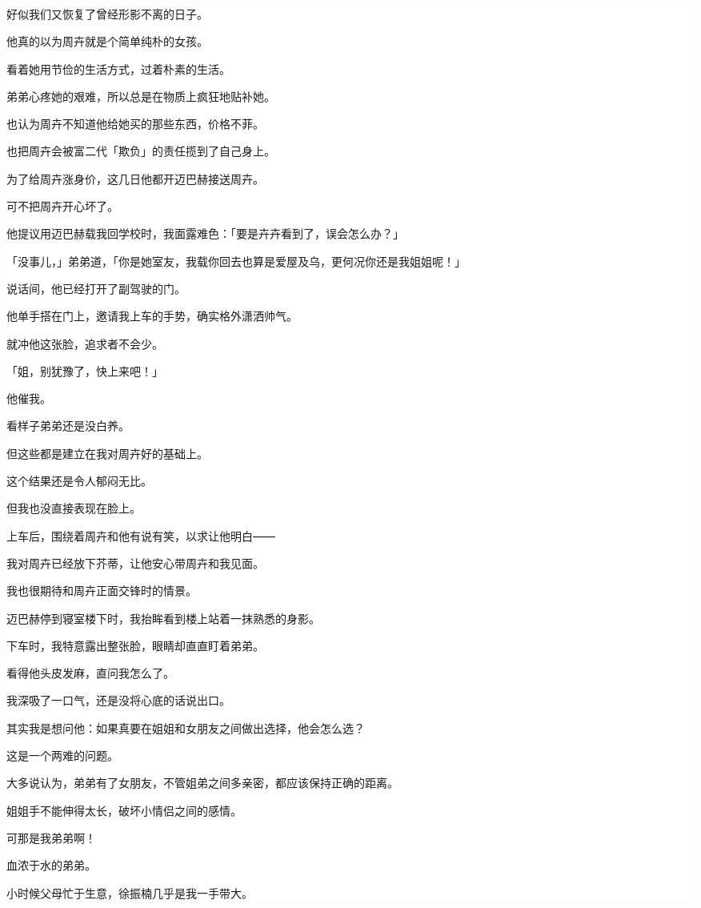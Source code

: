 好似我们又恢复了曾经形影不离的日子。

他真的以为周卉就是个简单纯朴的女孩。

看着她用节俭的生活方式，过着朴素的生活。

弟弟心疼她的艰难，所以总是在物质上疯狂地贴补她。

也认为周卉不知道他给她买的那些东西，价格不菲。

也把周卉会被富二代「欺负」的责任揽到了自己身上。

为了给周卉涨身价，这几日他都开迈巴赫接送周卉。

可不把周卉开心坏了。

他提议用迈巴赫载我回学校时，我面露难色：「要是卉卉看到了，误会怎么办？」

「没事儿，」弟弟道，「你是她室友，我载你回去也算是爱屋及乌，更何况你还是我姐姐呢！」

说话间，他已经打开了副驾驶的门。

他单手搭在门上，邀请我上车的手势，确实格外潇洒帅气。

就冲他这张脸，追求者不会少。

「姐，别犹豫了，快上来吧！」

他催我。

看样子弟弟还是没白养。

但这些都是建立在我对周卉好的基础上。

这个结果还是令人郁闷无比。

但我也没直接表现在脸上。

上车后，围绕着周卉和他有说有笑，以求让他明白——

我对周卉已经放下芥蒂，让他安心带周卉和我见面。

我也很期待和周卉正面交锋时的情景。

迈巴赫停到寝室楼下时，我抬眸看到楼上站着一抹熟悉的身影。

下车时，我特意露出整张脸，眼睛却直直盯着弟弟。

看得他头皮发麻，直问我怎么了。

我深吸了一口气，还是没将心底的话说出口。

其实我是想问他：如果真要在姐姐和女朋友之间做出选择，他会怎么选？

这是一个两难的问题。

大多说认为，弟弟有了女朋友，不管姐弟之间多亲密，都应该保持正确的距离。

姐姐手不能伸得太长，破坏小情侣之间的感情。

可那是我弟弟啊！

血浓于水的弟弟。

小时候父母忙于生意，徐振楠几乎是我一手带大。
